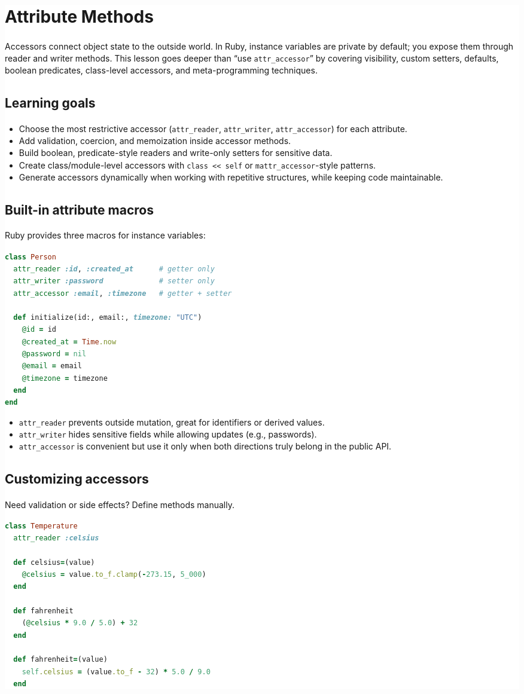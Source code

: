 # Attribute Methods

Accessors connect object state to the outside world. In Ruby, instance variables are private by default; you expose them through reader and writer methods. This lesson goes deeper than “use `attr_accessor`” by covering visibility, custom setters, defaults, boolean predicates, class-level accessors, and meta-programming techniques.

## Learning goals

- Choose the most restrictive accessor (`attr_reader`, `attr_writer`,
  `attr_accessor`) for each attribute.
- Add validation, coercion, and memoization inside accessor methods.
- Build boolean, predicate-style readers and write-only setters for sensitive
  data.
- Create class/module-level accessors with `class << self` or
  `mattr_accessor`-style patterns.
- Generate accessors dynamically when working with repetitive structures, while
  keeping code maintainable.

## Built-in attribute macros

Ruby provides three macros for instance variables:

```ruby
class Person
  attr_reader :id, :created_at      # getter only
  attr_writer :password             # setter only
  attr_accessor :email, :timezone   # getter + setter

  def initialize(id:, email:, timezone: "UTC")
    @id = id
    @created_at = Time.now
    @password = nil
    @email = email
    @timezone = timezone
  end
end
```

- `attr_reader` prevents outside mutation, great for identifiers or derived
  values.
- `attr_writer` hides sensitive fields while allowing updates (e.g., passwords).
- `attr_accessor` is convenient but use it only when both directions truly
  belong in the public API.

## Customizing accessors

Need validation or side effects? Define methods manually.

```ruby
class Temperature
  attr_reader :celsius

  def celsius=(value)
    @celsius = value.to_f.clamp(-273.15, 5_000)
  end

  def fahrenheit
    (@celsius * 9.0 / 5.0) + 32
  end

  def fahrenheit=(value)
    self.celsius = (value.to_f - 32) * 5.0 / 9.0
  end
```